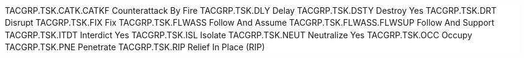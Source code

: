 </tr>
<tr>
<td>TACGRP.TSK.CATK.CATKF</td>
<td>Counterattack By Fire</td>
<td></td>
</tr>
<tr>
<td>TACGRP.TSK.DLY</td>
<td>Delay</td>
<td></td>
</tr>
<tr>
<td>TACGRP.TSK.DSTY</td>
<td>Destroy</td>
<td>Yes</td>
</tr>
<tr>
<td>TACGRP.TSK.DRT</td>
<td>Disrupt</td>
<td></td>
</tr>
<tr>
<td>TACGRP.TSK.FIX</td>
<td>Fix</td>
<td></td>
</tr>
<tr>
<td>TACGRP.TSK.FLWASS</td>
<td>Follow And Assume</td>
<td></td>
</tr>
<tr>
<td>TACGRP.TSK.FLWASS.FLWSUP</td>
<td>Follow And Support</td>
<td></td>
</tr>
<tr>
<td>TACGRP.TSK.ITDT</td>
<td>Interdict</td>
<td>Yes</td>
</tr>
<tr>
<td>TACGRP.TSK.ISL</td>
<td>Isolate</td>
<td></td>
</tr>
<tr>
<td>TACGRP.TSK.NEUT</td>
<td>Neutralize</td>
<td>Yes</td>
</tr>
<tr>
<td>TACGRP.TSK.OCC</td>
<td>Occupy</td>
<td></td>
</tr>
<tr>
<td>TACGRP.TSK.PNE</td>
<td>Penetrate</td>
<td></td>
</tr>
<tr>
<td>TACGRP.TSK.RIP</td>
<td>Relief In Place (RIP)</td>